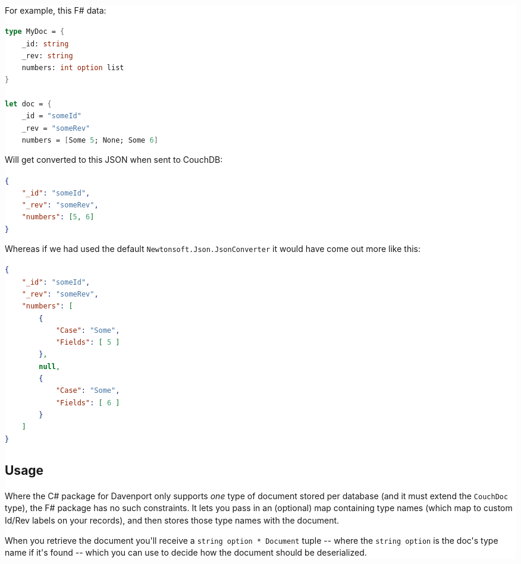 For example, this F# data:

```fs
type MyDoc = {
    _id: string
    _rev: string
    numbers: int option list
}

let doc = {
    _id = "someId"
    _rev = "someRev"
    numbers = [Some 5; None; Some 6]
```

Will get converted to this JSON when sent to CouchDB:

```json
{
    "_id": "someId",
    "_rev": "someRev",
    "numbers": [5, 6]
}
```

Whereas if we had used the default `Newtonsoft.Json.JsonConverter` it would have come out more like this:

```json
{
    "_id": "someId",
    "_rev": "someRev",
    "numbers": [
        {
            "Case": "Some",
            "Fields": [ 5 ]
        },
        null,
        {
            "Case": "Some",
            "Fields": [ 6 ]
        }
    ]
}
```

## Usage

Where the C# package for Davenport only supports *one* type of document stored per database (and it must extend the `CouchDoc` type), the F# package has no such constraints. It lets you pass in an (optional) map containing type names (which map to custom Id/Rev labels on your records), and then stores those type names with the document. 

When you retrieve the document you'll receive a `string option * Document` tuple -- where the `string option` is the doc's type name if it's found -- which you can use to decide how the document should be deserialized.

